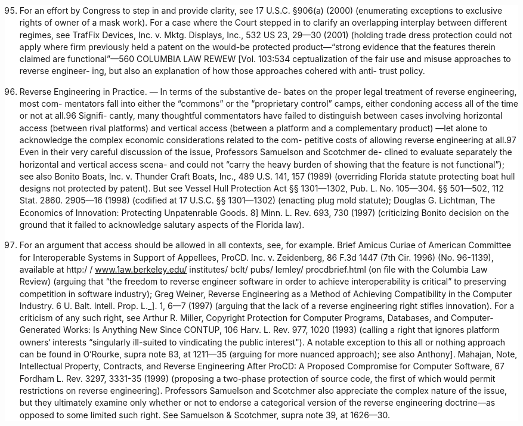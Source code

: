 95. For an effort by Congress to step in and provide clarity, see 17 U.S.C. §906(a)
(2000) (enumerating exceptions to exclusive rights of owner of a mask work). For a case
where the Court stepped in to clarify an overlapping interplay between different regimes,
see TrafFix Devices, Inc. v. Mktg. Displays, Inc., 532 US 23, 29—30 (2001) (holding trade
dress protection could not apply where ﬁrm previously held a patent on the would-be
protected product—“strong evidence that the features therein claimed are functional”—560 COLUMBIA LAW REWEW [Vol. 103:534
ceptualization of the fair use and misuse approaches to reverse engineer-
ing, but also an explanation of how those approaches cohered with anti-
trust policy.

2. Reverse Engineering in Practice. — In terms of the substantive de-
bates on the proper legal treatment of reverse engineering, most com-
mentators fall into either the “commons” or the “proprietary control”
camps, either condoning access all of the time or not at all.96 Signiﬁ-
cantly, many thoughtful commentators have failed to distinguish between
cases involving horizontal access (between rival platforms) and vertical
access (between a platform and a complementary product) —let alone to
acknowledge the complex economic considerations related to the com-
petitive costs of allowing reverse engineering at all.97 Even in their very
careful discussion of the issue, Professors Samuelson and Scotchmer de-
clined to evaluate separately the horizontal and vertical access scena-
and could not “carry the heavy burden of showing that the feature is not functional”); see
also Bonito Boats, Inc. v. Thunder Craft Boats, Inc., 489 U.S. 141, 157 (1989) (overriding
Florida statute protecting boat hull designs not protected by patent). But see Vessel Hull
Protection Act §§ 1301—1302, Pub. L. No. 105—304. §§ 501—502, 112 Stat. 2860. 2905—16
(1998) (codiﬁed at 17 U.S.C. §§ 1301—1302) (enacting plug mold statute); Douglas G.
Lichtman, The Economics of Innovation: Protecting Unpatenrable Goods. 8] Minn. L.
Rev. 693, 730 (1997) (criticizing Bonito decision on the ground that it failed to
acknowledge salutary aspects of the Florida law).

96. For an argument that access should be allowed in all contexts, see, for example.
Brief Amicus Curiae of American Committee for Interoperable Systems in Support of
Appellees, ProCD. Inc. v. Zeidenberg, 86 F.3d 1447 (7th Cir. 1996) (No. 96-1139), available
at http:/ / www.1aw.berkeley.edu/ institutes/ bclt/ pubs/ lemley/ procdbrief.html (on ﬁle
with the Columbia Law Review) (arguing that “the freedom to reverse engineer software in
order to achieve interoperability is critical” to preserving competition in software industry);
Greg Weiner, Reverse Engineering as a Method of Achieving Compatibility in the
Computer Industry. 6 U. Balt. lntell. Prop. L._]. 1, 6—7 (1997) (arguing that the lack of a
reverse engineering right stiﬂes innovation). For a criticism of any such right, see Arthur
R. Miller, Copyright Protection for Computer Programs, Databases, and Computer-
Generated Works: Is Anything New Since CONTUP, 106 Harv. L. Rev. 977, 1020 (1993)
(calling a right that ignores platform owners‘ interests “singularly ill-suited to vindicating
the public interest"). A notable exception to this all or nothing approach can be found in
O‘Rourke, supra note 83, at 1211—35 (arguing for more nuanced approach); see also
Anthony]. Mahajan, Note, Intellectual Property, Contracts, and Reverse Engineering After
ProCD: A Proposed Compromise for Computer Software, 67 Fordham L. Rev. 3297,
3331-35 (1999) (proposing a two-phase protection of source code, the first of which would
permit restrictions on reverse engineering). Professors Samuelson and Scotchmer also
appreciate the complex nature of the issue, but they ultimately examine only whether or
not to endorse a categorical version of the reverse engineering doctrine—as opposed to
some limited such right. See Samuelson & Scotchmer, supra note 39, at 1626—30.
